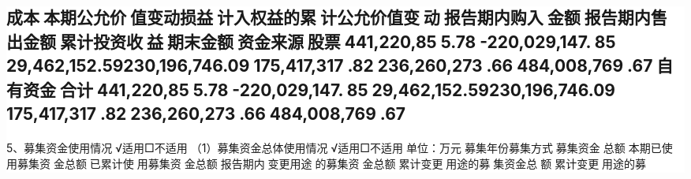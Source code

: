 成本
本期公允价
值变动损益
计入权益的累
计公允价值变
动
报告期内购入
金额
报告期内售
出金额
累计投资收
益
期末金额
资金来源
股票
441,220,85
5.78
-220,029,147.
85
29,462,152.59230,196,746.09
175,417,317
.82
236,260,273
.66
484,008,769
.67
自有资金
合计
441,220,85
5.78
-220,029,147.
85
29,462,152.59230,196,746.09
175,417,317
.82
236,260,273
.66
484,008,769
.67
--
5、募集资金使用情况
√适用□不适用
（1）募集资金总体使用情况
√适用□不适用
单位：万元
募集年份募集方式
募集资金
总额
本期已使
用募集资
金总额
已累计使
用募集资
金总额
报告期内
变更用途
的募集资
金总额
累计变更
用途的募
集资金总
额
累计变更
用途的募